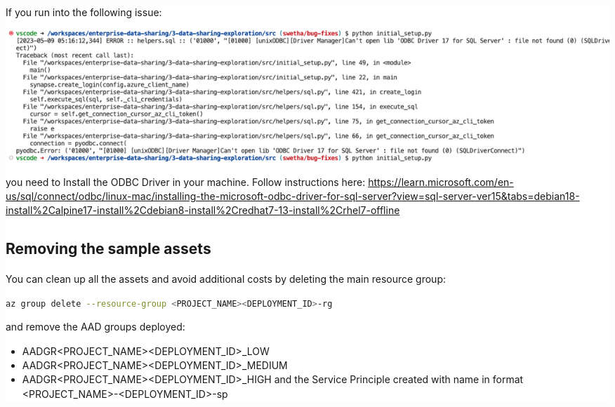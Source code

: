 If you run into the following issue:

![odbc-error](./images/eds-repo-odbc-driver-error.png)

you need to Install the ODBC Driver in your machine.
Follow instructions here: <https://learn.microsoft.com/en-us/sql/connect/odbc/linux-mac/installing-the-microsoft-odbc-driver-for-sql-server?view=sql-server-ver15&tabs=debian18-install%2Calpine17-install%2Cdebian8-install%2Credhat7-13-install%2Crhel7-offline>

## Removing the sample assets

You can clean up all the assets and avoid additional costs by deleting the main
resource group:

```bash
az group delete --resource-group <PROJECT_NAME><DEPLOYMENT_ID>-rg
```
and remove the AAD groups deployed:
- AADGR<PROJECT_NAME><DEPLOYMENT_ID>_LOW
- AADGR<PROJECT_NAME><DEPLOYMENT_ID>_MEDIUM
- AADGR<PROJECT_NAME><DEPLOYMENT_ID>_HIGH
and the Service Principle created with name in format <PROJECT_NAME>-<DEPLOYMENT_ID>-sp
